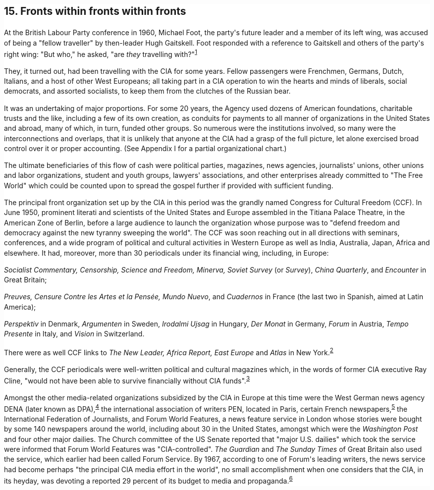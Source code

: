 ## 15. Fronts within fronts within fronts

At the British Labour Party conference in 1960, Michael Foot, the party's future leader and a member of its left wing, was accused of being a "fellow traveller" by then-leader Hugh Gaitskell. Foot responded with a reference to Gaitskell and others of the party's right wing: "But who," he asked, "are *they* travelling with?"<sup id="t1">[1](#f1)</sup>

They, it turned out, had been travelling with the CIA for some years. Fellow passengers were Frenchmen, Germans, Dutch, Italians, and a host of other West Europeans; all taking part in a CIA operation to win the hearts and minds of liberals, social democrats, and assorted socialists, to keep them from the clutches of the Russian bear.

It was an undertaking of major proportions. For some 20 years, the Agency used dozens of American foundations, charitable trusts and the like, including a few of its own creation, as conduits for payments to all manner of organizations in the United States and abroad, many of which, in turn, funded other groups. So numerous were the institutions involved, so many were the interconnections and overlaps, that it is unlikely that anyone at the CIA had a grasp of the full picture, let alone exercised broad control over it or proper accounting. (See Appendix I for a partial organizational chart.)

The ultimate beneficiaries of this flow of cash were political parties, magazines, news agencies, journalists' unions, other unions and labor organizations, student and youth groups, lawyers' associations, and other enterprises already committed to "The Free World" which could be counted upon to spread the gospel further if provided with sufficient funding.

The principal front organization set up by the CIA in this period was the grandly named Congress for Cultural Freedom (CCF). In June 1950, prominent literati and scientists of the United States and Europe assembled in the Titiana Palace Theatre, in the American Zone of Berlin, before a large audience to launch the organization whose purpose was to "defend freedom and democracy against the new tyranny sweeping the world". The CCF was soon reaching out in all directions with seminars, conferences, and a wide program of political and cultural activities in Western Europe as well as India, Australia, Japan, Africa and elsewhere. It had, moreover, more than 30 periodicals under its financial wing, including, in Europe:

*Socialist Commentary, Censorship, Science and Freedom, Minerva, Soviet Survey* (or *Survey*), *China Quarterly*, and *Encounter* in Great Britain;

*Preuves, Censure Contre les Artes et la Pensée, Mundo Nuevo*, and *Cuadernos* in France (the last two in Spanish, aimed at Latin America);

*Perspektiv* in Denmark, *Argumenten* in Sweden, *Irodalmi Ujsag* in Hungary, *Der Monat* in Germany, *Forum* in Austria, *Tempo Presente* in Italy, and *Vision* in Switzerland.

There were as well CCF links to *The New Leader, Africa Report, East Europe* and *Atlas* in New York.<sup id="t2">[2](#f2)</sup>

Generally, the CCF periodicals were well-written political and cultural magazines which, in the words of former CIA executive Ray Cline, "would not have been able to survive financially without CIA funds".<sup id="t3">[3](#f3)</sup>

Amongst the other media-related organizations subsidized by the CIA in Europe at this time were the West German news agency DENA (later known as DPA),<sup id="t4">[4](#f4)</sup> the international association of writers PEN, located in Paris, certain French newspapers,<sup id="t5">[5](#f5)</sup> the International Federation of Journalists, and Forum World Features, a news feature service in London whose stories were bought by some 140 newspapers around the world, including about 30 in the United States, amongst which were the *Washington Post* and four other major dailies. The Church committee of the US Senate reported that "major U.S. dailies" which took the service were informed that Forum World Features was "CIA-controlled". *The Guardian* and *The Sunday Times* of Great Britain also used the service, which earlier had been called Forum Service. By 1967, according to one of Forum's leading writers, the news service had become perhaps "the principal CIA media effort in the world", no small accomplishment when one considers that the CIA, in its heyday, was devoting a reported 29 percent of its budget to media and propaganda.<sup id="t6">[6](#f6)</sup>
